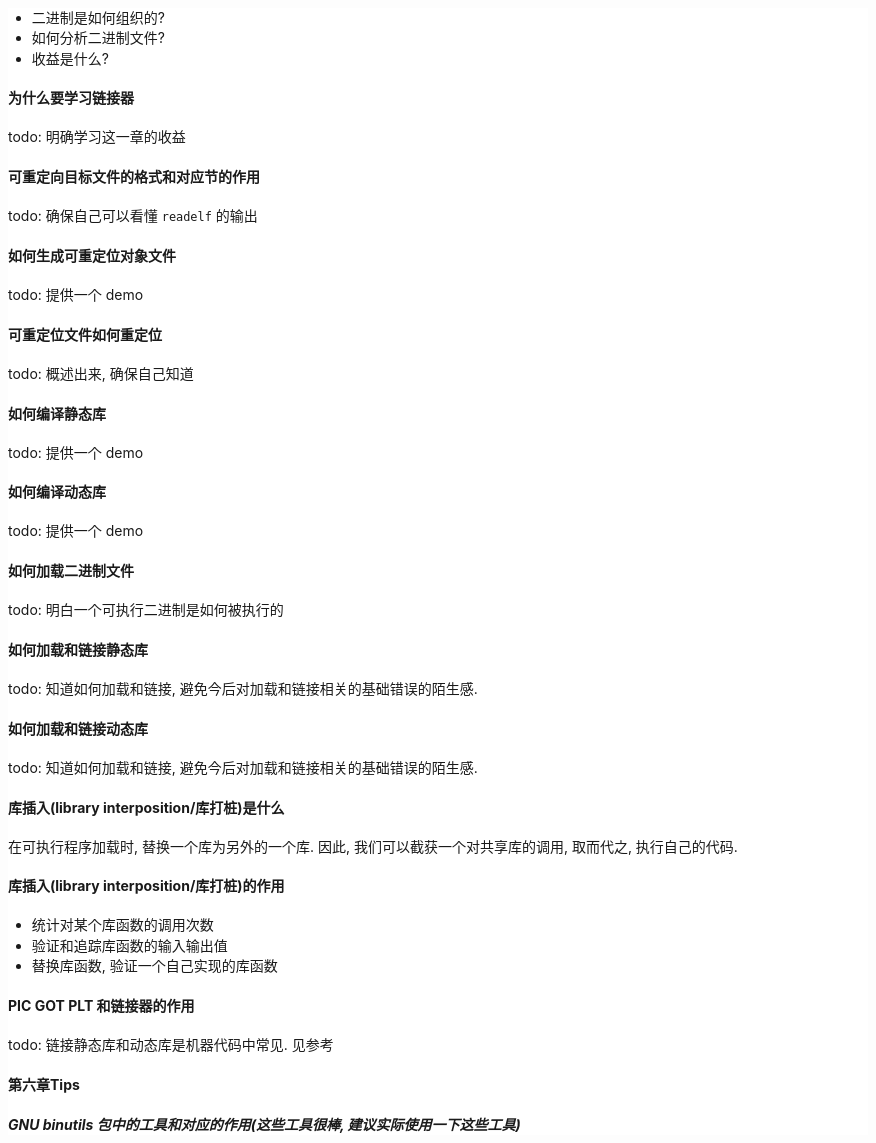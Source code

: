 - 二进制是如何组织的?
- 如何分析二进制文件?
- 收益是什么?

#### 为什么要学习链接器

todo: 明确学习这一章的收益

#### 可重定向目标文件的格式和对应节的作用

todo: 确保自己可以看懂 `readelf` 的输出

#### 如何生成可重定位对象文件

todo: 提供一个 demo

#### 可重定位文件如何重定位

todo: 概述出来, 确保自己知道

#### 如何编译静态库

todo: 提供一个 demo

#### 如何编译动态库

todo: 提供一个 demo

#### 如何加载二进制文件

todo: 明白一个可执行二进制是如何被执行的

#### 如何加载和链接静态库

todo: 知道如何加载和链接, 避免今后对加载和链接相关的基础错误的陌生感.

#### 如何加载和链接动态库

todo: 知道如何加载和链接, 避免今后对加载和链接相关的基础错误的陌生感.

#### 库插入(library interposition/库打桩)是什么

在可执行程序加载时, 替换一个库为另外的一个库. 因此, 我们可以截获一个对共享库的调用, 取而代之, 执行自己的代码.

#### 库插入(library interposition/库打桩)的作用

- 统计对某个库函数的调用次数
- 验证和追踪库函数的输入输出值
- 替换库函数, 验证一个自己实现的库函数

#### PIC GOT PLT 和链接器的作用

todo: 链接静态库和动态库是机器代码中常见. 见参考

#### 第六章Tips

##### GNU binutils 包中的工具和对应的作用(这些工具很棒, 建议实际使用一下这些工具)
